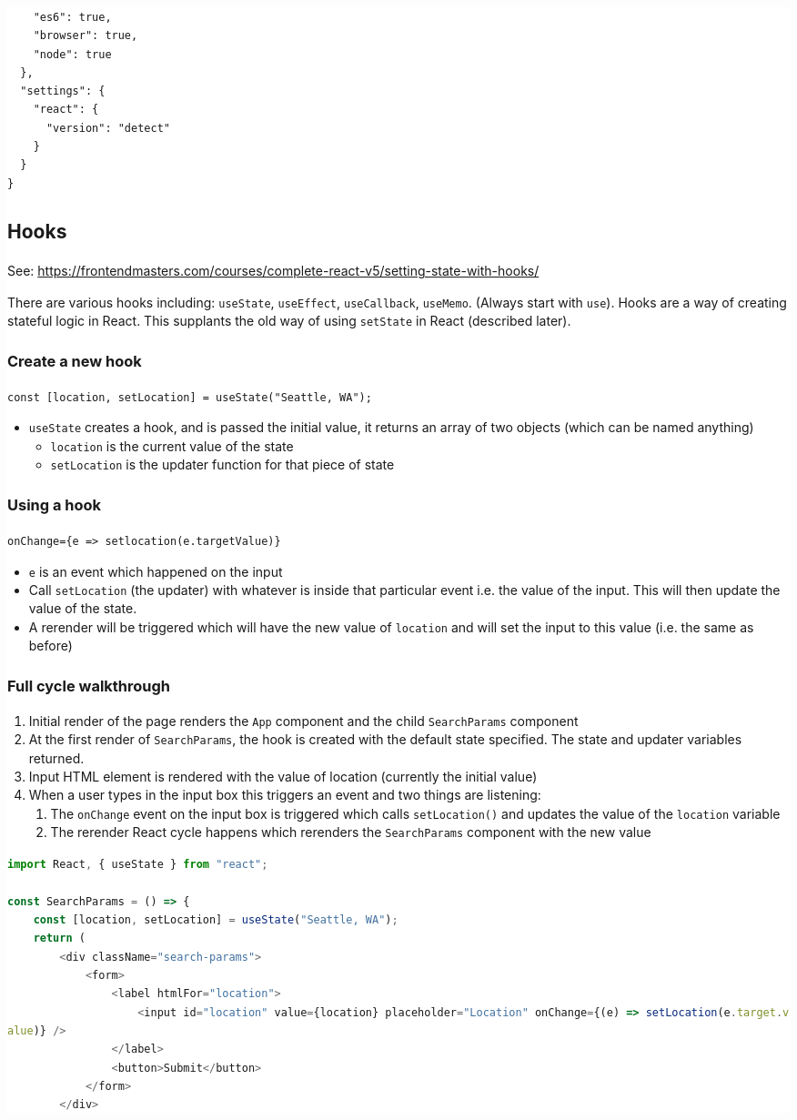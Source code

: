 ```
    "es6": true,
    "browser": true,
    "node": true
  },
  "settings": {
    "react": {
      "version": "detect"
    }
  }
}
```

## Hooks

See: https://frontendmasters.com/courses/complete-react-v5/setting-state-with-hooks/

There are various hooks including: `useState`, `useEffect`, `useCallback`, `useMemo`. (Always start with `use`). Hooks are a way of creating stateful logic in React. This supplants the old way of using `setState` in React (described later).

### Create a new hook

`const [location, setLocation] = useState("Seattle, WA");`

- `useState` creates a hook, and is passed the initial value, it returns an array of two objects (which can be named anything)
  - `location` is the current value of the state
  - `setLocation` is the updater function for that piece of state

### Using a hook

`onChange={e => setlocation(e.targetValue)}`

- `e` is an event which happened on the input
- Call `setLocation` (the updater) with whatever is inside that particular event i.e. the value of the input. This will then update the value of the state.
- A rerender will be triggered which will have the new value of `location` and will set the input to this value (i.e. the same as before)

### Full cycle walkthrough

1. Initial render of the page renders the `App` component and the child `SearchParams` component
2. At the first render of `SearchParams`, the hook is created with the default state specified. The state and updater variables returned.
3. Input HTML element is rendered with the value of location (currently the initial value)
4. When a user types in the input box this triggers an event and two things are listening:
   1. The `onChange` event on the input box is triggered which calls `setLocation()` and updates the value of the `location` variable
   2. The rerender React cycle happens which rerenders the `SearchParams` component with the new value

```javascript
import React, { useState } from "react";

const SearchParams = () => {
	const [location, setLocation] = useState("Seattle, WA");
	return (
		<div className="search-params">
			<form>
				<label htmlFor="location">
					<input id="location" value={location} placeholder="Location" onChange={(e) => setLocation(e.target.value)} />
				</label>
				<button>Submit</button>
			</form>
		</div>
```